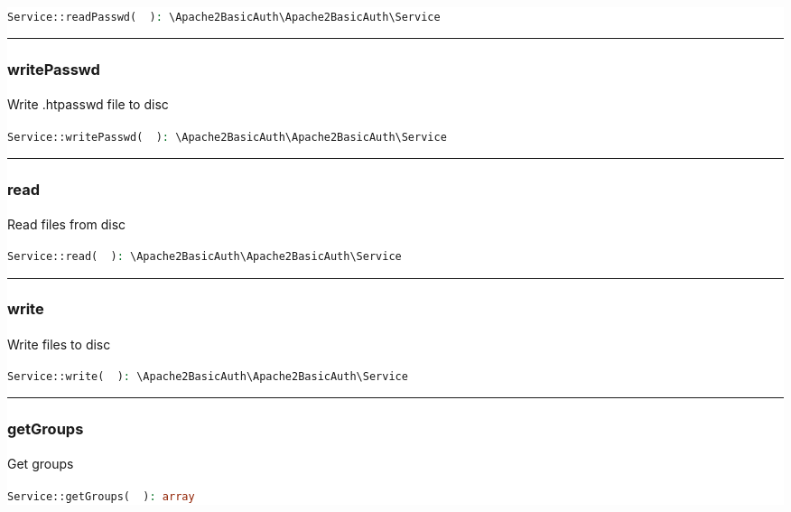 ```php
Service::readPasswd(  ): \Apache2BasicAuth\Apache2BasicAuth\Service
```







---

### writePasswd

Write .htpasswd file to disc

```php
Service::writePasswd(  ): \Apache2BasicAuth\Apache2BasicAuth\Service
```







---

### read

Read files from disc

```php
Service::read(  ): \Apache2BasicAuth\Apache2BasicAuth\Service
```







---

### write

Write files to disc

```php
Service::write(  ): \Apache2BasicAuth\Apache2BasicAuth\Service
```







---

### getGroups

Get groups

```php
Service::getGroups(  ): array
```
